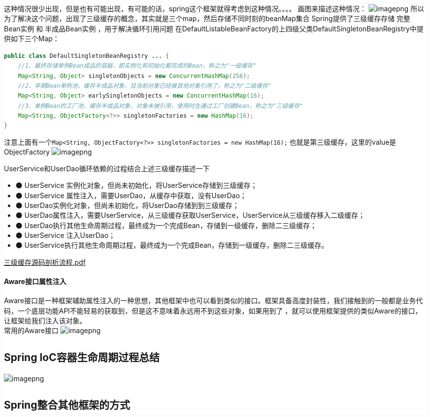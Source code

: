 这种情况很少出现，但是也有可能出现，有可能的话，spring这个框架就得考虑到这种情况。。。。
画图来描述这种情况： ![imagepng](https://cdn.nlark.com/yuque/0/2023/png/27086425/1682238631425-637cf79e-fe82-481f-8337-09594536155c.png#averageHue=%23f5f2f0&clientId=u85d420bf-4e40-4&from=paste&height=433&id=uf62926a4&originHeight=541&originWidth=1284&originalType=binary&ratio=1.25&rotation=0&showTitle=false&size=235270&status=done&style=shadow&taskId=udca40fd2-20fc-4df5-a1dc-0536f094889&title=&width=1027.2) 所以为了解决这个问题，出现了三级缓存的概念，其实就是三个map，然后存储不同时刻的beanMap集合
Spring提供了三级缓存存储 完整Bean实例 和 半成品Bean实例 ，用于解决循环引用问题
在DefaultListableBeanFactory的上四级父类DefaultSingletonBeanRegistry中提供如下三个Map：

```java
public class DefaultSingletonBeanRegistry ... {
    //1、最终存储单例Bean成品的容器，即实例化和初始化都完成的Bean，称之为"一级缓存"
    Map<String, Object> singletonObjects = new ConcurrentHashMap(256);
    //2、早期Bean单例池，缓存半成品对象，且当前对象已经被其他对象引用了，称之为"二级缓存"
    Map<String, Object> earlySingletonObjects = new ConcurrentHashMap(16);
    //3、单例Bean的工厂池，缓存半成品对象，对象未被引用，使用时在通过工厂创建Bean，称之为"三级缓存"
    Map<String, ObjectFactory<?>> singletonFactories = new HashMap(16);
}
```

注意上面有一个`Map<String, ObjectFactory<?>> singletonFactories = new HashMap(16);` 也就是第三级缓存，这里的value是ObjectFactory ![imagepng](https://cdn.nlark.com/yuque/0/2023/png/27086425/1682239564137-ff9a3c31-6847-497a-9e2b-9867b4176a51.png#averageHue=%232e2c2b&clientId=u85d420bf-4e40-4&from=paste&height=325&id=uc8fdfefa&originHeight=406&originWidth=840&originalType=binary&ratio=1.25&rotation=0&showTitle=false&size=55856&status=done&style=shadow&taskId=u7070b223-48f5-4335-baee-9c5f83b9a4e&title=&width=672)

UserService和UserDao循环依赖的过程结合上述三级缓存描述一下

- ⚫ UserService 实例化对象，但尚未初始化，将UserService存储到三级缓存；
- ⚫ UserService 属性注入，需要UserDao，从缓存中获取，没有UserDao；
- ⚫ UserDao实例化对象，但尚未初始化，将UserDao存储到到三级缓存；
- ⚫ UserDao属性注入，需要UserService，从三级缓存获取UserService，UserService从三级缓存移入二级缓存；
- ⚫ UserDao执行其他生命周期过程，最终成为一个完成Bean，存储到一级缓存，删除二三级缓存；
- ⚫ UserService 注入UserDao；
- ⚫ UserService执行其他生命周期过程，最终成为一个完成Bean，存储到一级缓存，删除二三级缓存。

[三级缓存源码剖析流程.pdf](https://www.yuque.com/attachments/yuque/0/2023/pdf/27086425/1682258666515-fe345e8f-3e20-4ef2-b01d-2eab8979a048.pdf)

#### Aware接口属性注入

Aware接口是一种框架辅助属性注入的一种思想，其他框架中也可以看到类似的接口。框架具备高度封装性，我们接触到的一般都是业务代码，一个底层功能API不能轻易的获取到，但是这不意味着永远用不到这些对象，如果用到了 ，就可以使用框架提供的类似Aware的接口，让框架给我们注入该对象。  
常用的Aware接口 ![imagepng](https://cdn.nlark.com/yuque/0/2023/png/27086425/1682258807687-ba620f59-362b-4bf5-90d2-149ddc84473e.png#averageHue=%23becce1&clientId=u66d32670-5100-4&from=paste&height=300&id=ue9dc9fff&originHeight=375&originWidth=1690&originalType=binary&ratio=1.25&rotation=0&showTitle=false&size=146630&status=done&style=shadow&taskId=u0a1cafa7-5f7b-46cf-be83-36980e2b970&title=&width=1352)

## Spring IoC容器生命周期过程总结

![imagepng](https://cdn.nlark.com/yuque/0/2023/png/27086425/1682259680635-0183d46f-23a6-4921-8502-b3839a31ca38.png#averageHue=%23efeeee&clientId=u66d32670-5100-4&from=paste&height=505&id=ubf381083&originHeight=631&originWidth=1325&originalType=binary&ratio=1.25&rotation=0&showTitle=false&size=360621&status=done&style=shadow&taskId=ub4325004-dd56-4693-8270-7e0af0c912d&title=&width=1060)

## Spring整合其他框架的方式
